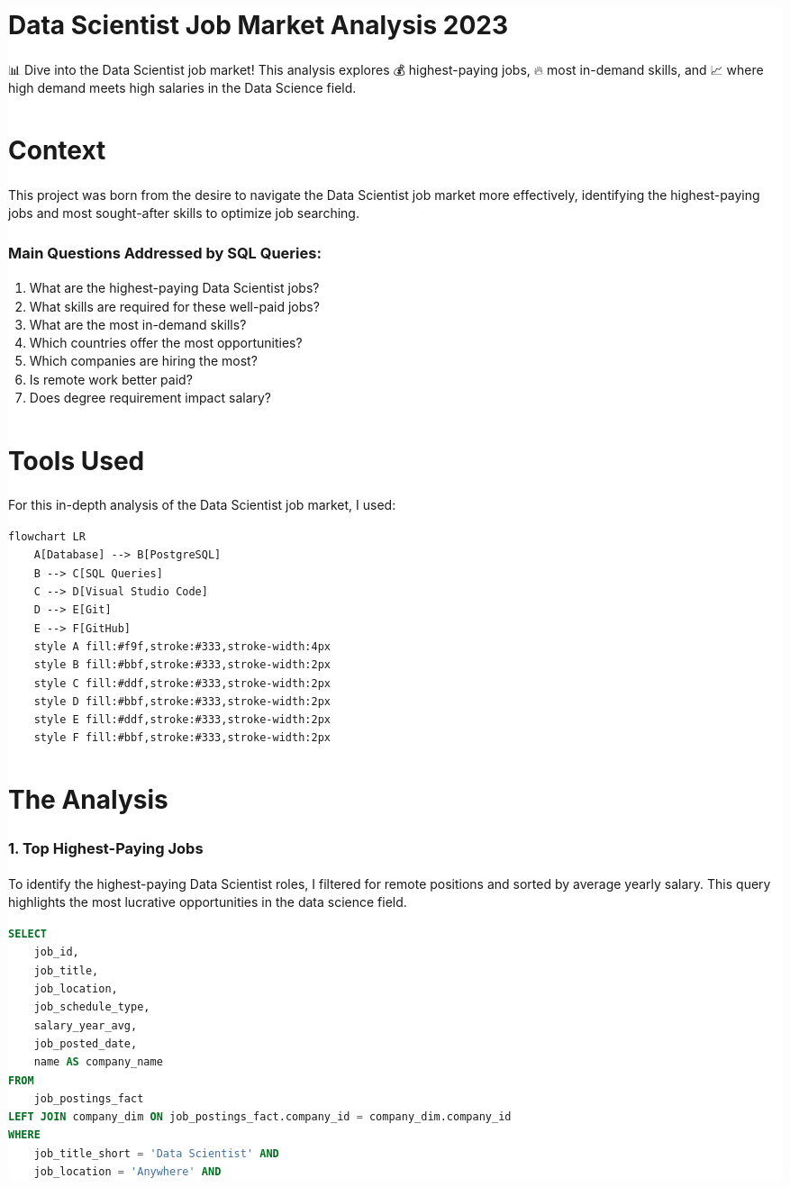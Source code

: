 # Data Scientist Job Market Analysis 2023

📊 Dive into the Data Scientist job market! This analysis explores 💰 highest-paying jobs, 🔥 most in-demand skills, and 📈 where high demand meets high salaries in the Data Science field.

# Context

This project was born from the desire to navigate the Data Scientist job market more effectively, identifying the highest-paying jobs and most sought-after skills to optimize job searching.

### Main Questions Addressed by SQL Queries:

1. What are the highest-paying Data Scientist jobs?
2. What skills are required for these well-paid jobs?
3. What are the most in-demand skills?
4. Which countries offer the most opportunities?
5. Which companies are hiring the most?
6. Is remote work better paid?
7. Does degree requirement impact salary?

# Tools Used

For this in-depth analysis of the Data Scientist job market, I used:

```mermaid
flowchart LR
    A[Database] --> B[PostgreSQL]
    B --> C[SQL Queries]
    C --> D[Visual Studio Code]
    D --> E[Git]
    E --> F[GitHub]
    style A fill:#f9f,stroke:#333,stroke-width:4px
    style B fill:#bbf,stroke:#333,stroke-width:2px
    style C fill:#ddf,stroke:#333,stroke-width:2px
    style D fill:#bbf,stroke:#333,stroke-width:2px
    style E fill:#ddf,stroke:#333,stroke-width:2px
    style F fill:#bbf,stroke:#333,stroke-width:2px
```

# The Analysis

### 1. Top Highest-Paying Jobs

To identify the highest-paying Data Scientist roles, I filtered for remote positions and sorted by average yearly salary. This query highlights the most lucrative opportunities in the data science field.

```sql
SELECT
    job_id,
    job_title,
    job_location,
    job_schedule_type,
    salary_year_avg,
    job_posted_date,
    name AS company_name
FROM
    job_postings_fact
LEFT JOIN company_dim ON job_postings_fact.company_id = company_dim.company_id
WHERE
    job_title_short = 'Data Scientist' AND
    job_location = 'Anywhere' AND
```